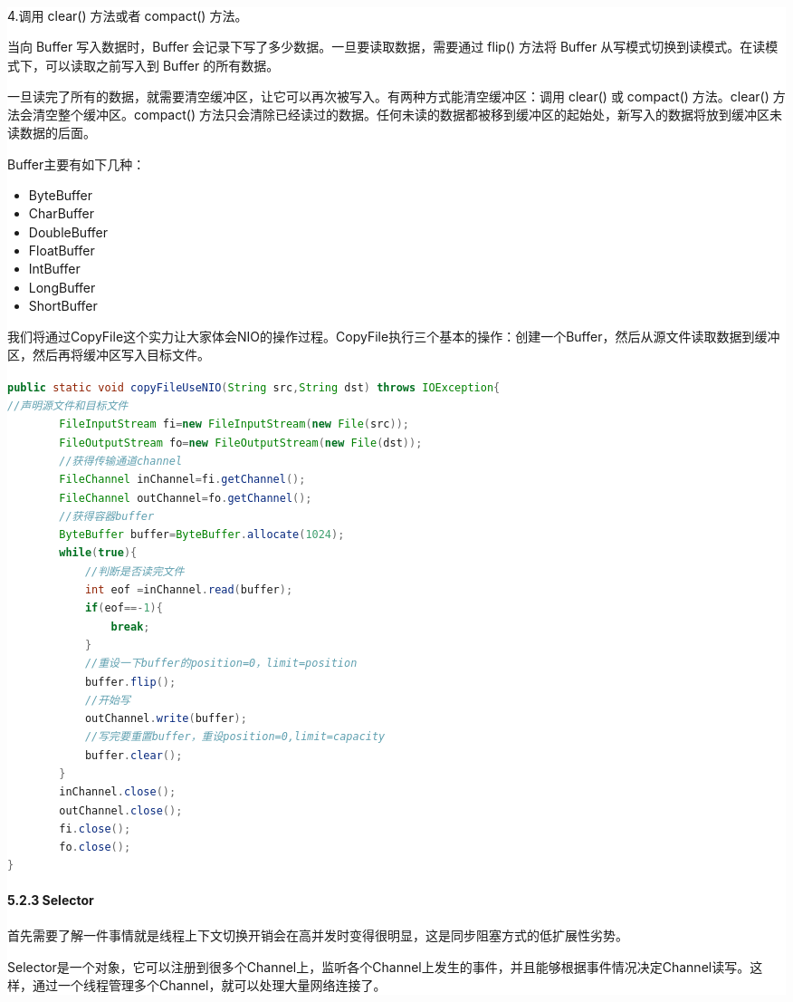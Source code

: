 4.调用 clear() 方法或者 compact() 方法。

当向 Buffer 写入数据时，Buffer 会记录下写了多少数据。一旦要读取数据，需要通过 flip() 方法将 Buffer 从写模式切换到读模式。在读模式下，可以读取之前写入到 Buffer 的所有数据。

一旦读完了所有的数据，就需要清空缓冲区，让它可以再次被写入。有两种方式能清空缓冲区：调用 clear() 或 compact() 方法。clear() 方法会清空整个缓冲区。compact() 方法只会清除已经读过的数据。任何未读的数据都被移到缓冲区的起始处，新写入的数据将放到缓冲区未读数据的后面。

Buffer主要有如下几种：

* ByteBuffer
* CharBuffer
* DoubleBuffer
* FloatBuffer
* IntBuffer
* LongBuffer
* ShortBuffer

我们将通过CopyFile这个实力让大家体会NIO的操作过程。CopyFile执行三个基本的操作：创建一个Buffer，然后从源文件读取数据到缓冲区，然后再将缓冲区写入目标文件。

```java
public static void copyFileUseNIO(String src,String dst) throws IOException{
//声明源文件和目标文件
        FileInputStream fi=new FileInputStream(new File(src));
        FileOutputStream fo=new FileOutputStream(new File(dst));
        //获得传输通道channel
        FileChannel inChannel=fi.getChannel();
        FileChannel outChannel=fo.getChannel();
        //获得容器buffer
        ByteBuffer buffer=ByteBuffer.allocate(1024);
        while(true){
            //判断是否读完文件
            int eof =inChannel.read(buffer);
            if(eof==-1){
                break;  
            }
            //重设一下buffer的position=0，limit=position
            buffer.flip();
            //开始写
            outChannel.write(buffer);
            //写完要重置buffer，重设position=0,limit=capacity
            buffer.clear();
        }
        inChannel.close();
        outChannel.close();
        fi.close();
        fo.close();
}   
```

#### 5.2.3 Selector

首先需要了解一件事情就是线程上下文切换开销会在高并发时变得很明显，这是同步阻塞方式的低扩展性劣势。

Selector是一个对象，它可以注册到很多个Channel上，监听各个Channel上发生的事件，并且能够根据事件情况决定Channel读写。这样，通过一个线程管理多个Channel，就可以处理大量网络连接了。
